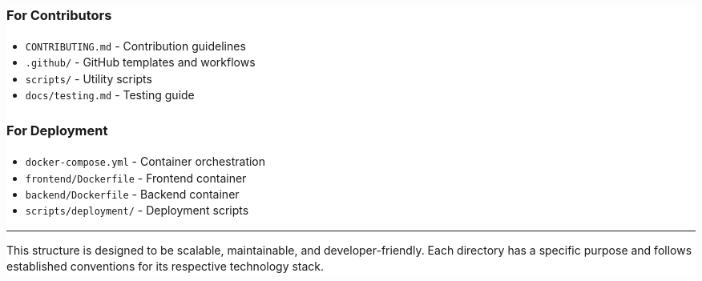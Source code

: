 ### For Contributors
- `CONTRIBUTING.md` - Contribution guidelines
- `.github/` - GitHub templates and workflows
- `scripts/` - Utility scripts
- `docs/testing.md` - Testing guide

### For Deployment
- `docker-compose.yml` - Container orchestration
- `frontend/Dockerfile` - Frontend container
- `backend/Dockerfile` - Backend container
- `scripts/deployment/` - Deployment scripts

---

This structure is designed to be scalable, maintainable, and developer-friendly. Each directory has a specific purpose and follows established conventions for its respective technology stack.

